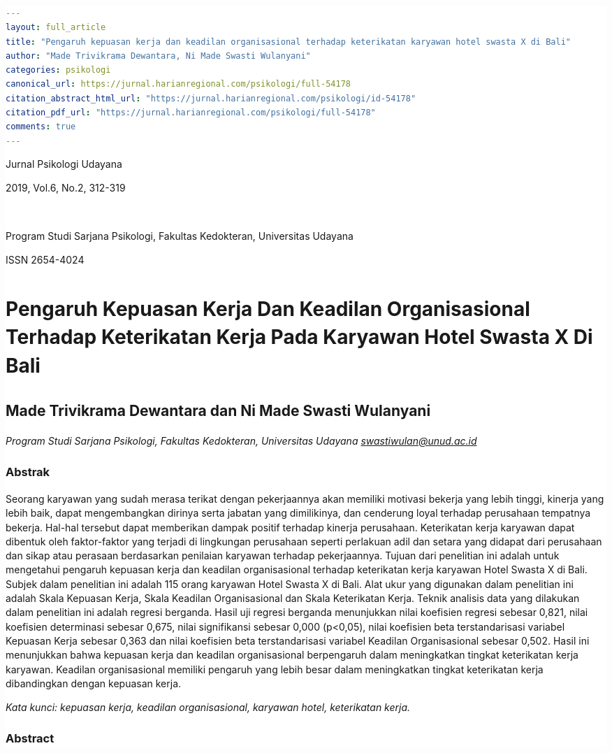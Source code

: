 ```yaml
---
layout: full_article
title: "Pengaruh kepuasan kerja dan keadilan organisasional terhadap keterikatan karyawan hotel swasta X di Bali"
author: "Made Trivikrama Dewantara, Ni Made Swasti Wulanyani"
categories: psikologi
canonical_url: https://jurnal.harianregional.com/psikologi/full-54178 
citation_abstract_html_url: "https://jurnal.harianregional.com/psikologi/id-54178"
citation_pdf_url: "https://jurnal.harianregional.com/psikologi/full-54178"  
comments: true
---
```


<div>
<p><span class="font1">Jurnal Psikologi Udayana</span></p>
<p><span class="font1">2019, Vol.6, No.2, 312-319</span></p>
</div><br clear="all">
<p><span class="font1">Program Studi Sarjana Psikologi, Fakultas Kedokteran, Universitas Udayana</span></p>
<p><span class="font1">ISSN 2654-4024</span></p><a name="caption1"></a>
<h1><a name="bookmark0"></a><span class="font5" style="font-weight:bold;"><a name="bookmark1"></a>Pengaruh Kepuasan Kerja Dan Keadilan Organisasional Terhadap Keterikatan Kerja Pada Karyawan Hotel Swasta X Di Bali</span></h1>
<h2><a name="bookmark2"></a><span class="font4" style="font-weight:bold;"><a name="bookmark3"></a>Made Trivikrama Dewantara dan Ni Made Swasti Wulanyani</span></h2>
<p><span class="font1" style="font-style:italic;">Program Studi Sarjana Psikologi, Fakultas Kedokteran, Universitas Udayana </span><a href="mailto:swastiwulan@unud.ac.id"><span class="font1" style="font-style:italic;">swastiwulan@unud.ac.id</span></a></p>
<h3><a name="bookmark4"></a><span class="font3" style="font-weight:bold;"><a name="bookmark5"></a>Abstrak</span></h3>
<p><span class="font1">Seorang karyawan yang sudah merasa terikat dengan pekerjaannya akan memiliki motivasi bekerja yang lebih tinggi, kinerja yang lebih baik, dapat mengembangkan dirinya serta jabatan yang dimilikinya, dan cenderung loyal terhadap perusahaan tempatnya bekerja. Hal-hal tersebut dapat memberikan dampak positif terhadap kinerja perusahaan. Keterikatan kerja karyawan dapat dibentuk oleh faktor-faktor yang terjadi di lingkungan perusahaan seperti perlakuan adil dan setara yang didapat dari perusahaan dan sikap atau perasaan berdasarkan penilaian karyawan terhadap pekerjaannya. Tujuan dari penelitian ini adalah untuk mengetahui pengaruh kepuasan kerja dan keadilan organisasional terhadap keterikatan kerja karyawan Hotel Swasta X di Bali. Subjek dalam penelitian ini adalah 115 orang karyawan Hotel Swasta X di Bali. Alat ukur yang digunakan dalam penelitian ini adalah Skala Kepuasan Kerja, Skala Keadilan Organisasional dan Skala Keterikatan Kerja. Teknik analisis data yang dilakukan dalam penelitian ini adalah regresi berganda. Hasil uji regresi berganda menunjukkan nilai koefisien regresi sebesar 0,821, nilai koefisien determinasi sebesar 0,675, nilai signifikansi sebesar 0,000 (p&lt;0,05), nilai koefisien beta terstandarisasi variabel Kepuasan Kerja sebesar 0,363 dan nilai koefisien beta terstandarisasi variabel Keadilan Organisasional sebesar 0,502. Hasil ini menunjukkan bahwa kepuasan kerja dan keadilan organisasional berpengaruh dalam meningkatkan tingkat keterikatan kerja karyawan. Keadilan organisasional memiliki pengaruh yang lebih besar dalam meningkatkan tingkat keterikatan kerja dibandingkan dengan kepuasan kerja.</span></p>
<p><span class="font1" style="font-style:italic;">Kata kunci: kepuasan kerja, keadilan organisasional, karyawan hotel, keterikatan kerja.</span></p>
<h3><a name="bookmark6"></a><span class="font3" style="font-weight:bold;"><a name="bookmark7"></a>Abstract</span></h3>